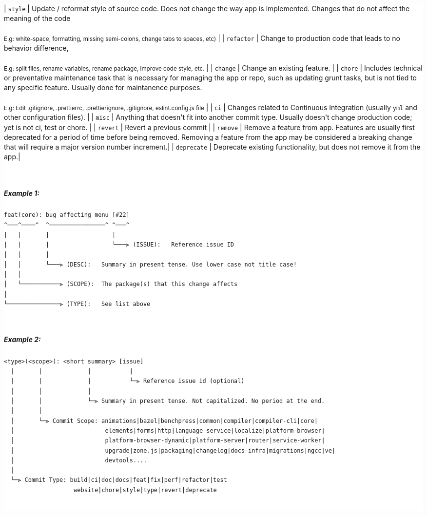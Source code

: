 | `style` | Update / reformat style of source code. Does not change the way app is implemented. Changes that do not affect the meaning of the code<br /><br/><small>E.g: white-space, formatting, missing semi-colons, change tabs to spaces, etc)</small> |
| `refactor` | Change to production code that leads to no behavior difference,<br/><br/><small>E.g: split files, rename variables, rename package, improve code style, etc.</small> |
| `change` | Change an existing feature. |
| `chore` | Includes technical or preventative maintenance task that is necessary for managing the app or repo, such as updating grunt tasks, but is not tied to any specific feature. Usually done for maintanence purposes.<br/><br/><small>E.g: Edit .gitignore, .prettierrc, .prettierignore, .gitignore, eslint.config.js file</small> |
| `ci` | Changes related to Continuous Integration (usually `yml` and other configuration files). |
| `misc` | Anything that doesn't fit into another commit type. Usually doesn't change production code; yet is not ci, test or chore. |
| `revert` | Revert a previous commit |
| `remove` | Remove a feature from app. Features are usually first deprecated for a period of time before being removed. Removing a feature from the app may be considered a breaking change that will require a major version number increment.|
| `deprecate` | Deprecate existing functionality, but does not remove it from the app.|

<br />

##### Example 1:

```
feat(core): bug affecting menu [#22]
^───^────^  ^────────────────^ ^───^
|   |       |                  |
|   |       |                  └───⫸ (ISSUE):   Reference issue ID
│   │       │
│   │       └───⫸ (DESC):   Summary in present tense. Use lower case not title case!
│   │
│   └───────────⫸ (SCOPE):  The package(s) that this change affects
│
└───────────────⫸ (TYPE):   See list above
```

<br />

##### Example 2:
```
<type>(<scope>): <short summary> [issue]
  |       |             |           |
  |       |             |           └─⫸ Reference issue id (optional)
  │       │             │
  │       │             └─⫸ Summary in present tense. Not capitalized. No period at the end.
  │       │
  │       └─⫸ Commit Scope: animations|bazel|benchpress|common|compiler|compiler-cli|core|
  │                          elements|forms|http|language-service|localize|platform-browser|
  │                          platform-browser-dynamic|platform-server|router|service-worker|
  │                          upgrade|zone.js|packaging|changelog|docs-infra|migrations|ngcc|ve|
  │                          devtools....
  │
  └─⫸ Commit Type: build|ci|doc|docs|feat|fix|perf|refactor|test
                    website|chore|style|type|revert|deprecate
```

<br />


  [general-npmjs-uri]: https://npmjs.com
  [general-nodejs-uri]: https://nodejs.org
  [general-npmtrends-uri]: http://npmtrends.com/thetvapp-docker
  [github-version-img]: https://img.shields.io/github/v/tag/Aetherinox/thetvapp-docker?logo=GitHub&label=Version&color=ba5225
  [github-version-uri]: https://github.com/Aetherinox/thetvapp-docker/releases
  [npm-version-img]: https://img.shields.io/npm/v/thetvapp-docker?logo=npm&label=Version&color=ba5225
  [npm-version-uri]: https://npmjs.com/package/thetvapp-docker
  [pypi-version-img]: https://img.shields.io/pypi/v/thetvapp-docker-plugin
  [pypi-version-uri]: https://pypi.org/project/thetvapp-docker-plugin/
  [license-mit-img]: https://img.shields.io/badge/MIT-FFF?logo=creativecommons&logoColor=FFFFFF&label=License&color=9d29a0
  [license-mit-uri]: https://github.com/Aetherinox/thetvapp-docker/blob/main/LICENSE
  [github-downloads-img]: https://img.shields.io/github/downloads/Aetherinox/thetvapp-docker/total?logo=github&logoColor=FFFFFF&label=Downloads&color=376892
  [github-downloads-uri]: https://github.com/Aetherinox/thetvapp-docker/releases
  [npmjs-downloads-img]: https://img.shields.io/npm/dw/%40aetherinox%2Fmkdocs-link-embeds?logo=npm&&label=Downloads&color=376892
  [npmjs-downloads-uri]: https://npmjs.com/package/thetvapp-docker
  [github-size-img]: https://img.shields.io/github/repo-size/Aetherinox/thetvapp-docker?logo=github&label=Size&color=59702a
  [github-size-uri]: https://github.com/Aetherinox/thetvapp-docker/releases
  [npmjs-size-img]: https://img.shields.io/npm/unpacked-size/thetvapp-docker/latest?logo=npm&label=Size&color=59702a
  [npmjs-size-uri]: https://npmjs.com/package/thetvapp-docker
  [codecov-coverage-img]: https://img.shields.io/codecov/c/github/Aetherinox/thetvapp-docker?token=MPAVASGIOG&logo=codecov&logoColor=FFFFFF&label=Coverage&color=354b9e
  [codecov-coverage-uri]: https://codecov.io/github/Aetherinox/thetvapp-docker
  [contribs-all-img]: https://img.shields.io/github/all-contributors/Aetherinox/thetvapp-docker?logo=contributorcovenant&color=de1f6f&label=contributors
  [contribs-all-uri]: https://github.com/all-contributors/all-contributors
  [github-build-img]: https://img.shields.io/github/actions/workflow/status/Aetherinox/thetvapp-docker/deploy-docker.yml?logo=github&logoColor=FFFFFF&label=Build&color=%23278b30
  [github-build-uri]: https://github.com/Aetherinox/thetvapp-docker/actions/workflows/deploy-docker.yml
  [github-build-pypi-img]: https://img.shields.io/github/actions/workflow/status/Aetherinox/thetvapp-docker/release-pypi.yml?logo=github&logoColor=FFFFFF&label=Build&color=%23278b30
  [github-build-pypi-uri]: https://github.com/Aetherinox/thetvapp-docker/actions/workflows/pypi-release.yml
  [github-tests-img]: https://img.shields.io/github/actions/workflow/status/Aetherinox/thetvapp-docker/npm-tests.yml?logo=github&label=Tests&color=2c6488
  [github-tests-uri]: https://github.com/Aetherinox/thetvapp-docker/actions/workflows/npm-tests.yml
  [github-commit-img]: https://img.shields.io/github/last-commit/Aetherinox/thetvapp-docker?logo=conventionalcommits&logoColor=FFFFFF&label=Last%20Commit&color=313131
  [github-commit-uri]: https://github.com/Aetherinox/thetvapp-docker/commits/main/
  [btn-github-submit-img]: https://img.shields.io/badge/submit%20new%20issue-de1f5c?style=for-the-badge&logo=github&logoColor=FFFFFF
  [btn-github-submit-uri]: https://github.com/aetherinox/thetvapp-docker/issues